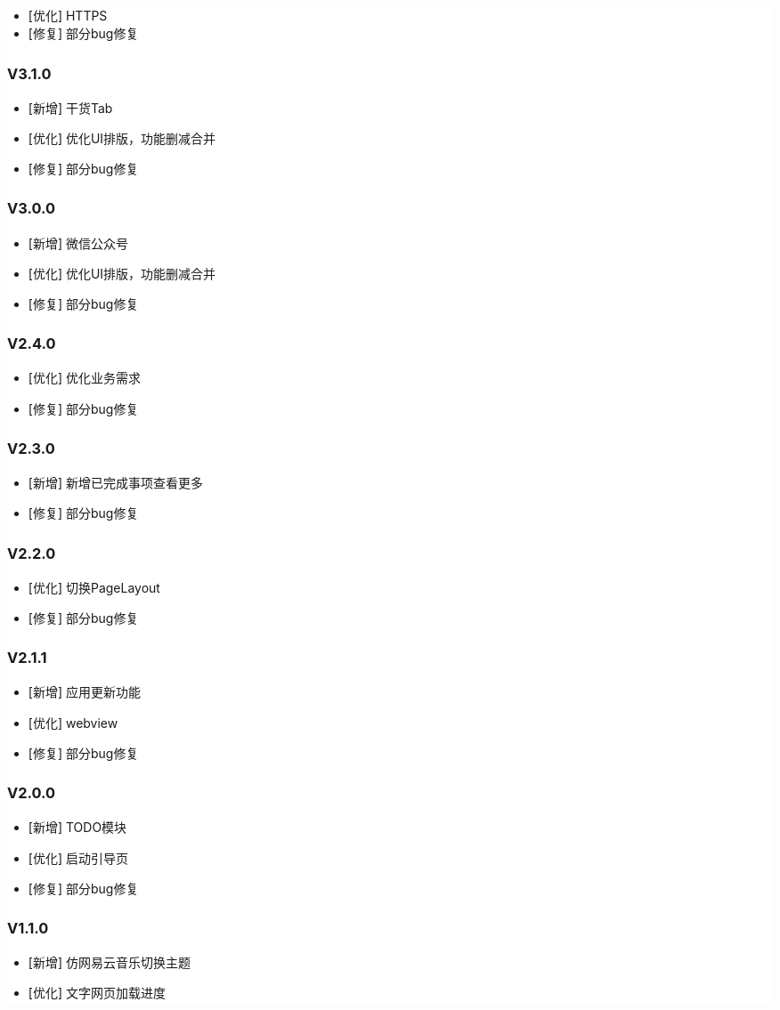 - [优化] HTTPS
- [修复] 部分bug修复

### V3.1.0

- [新增] 干货Tab

- [优化] 优化UI排版，功能删减合并

- [修复] 部分bug修复

### V3.0.0

- [新增] 微信公众号

- [优化] 优化UI排版，功能删减合并

- [修复] 部分bug修复

### V2.4.0
  
- [优化] 优化业务需求

- [修复] 部分bug修复

### V2.3.0
  
- [新增] 新增已完成事项查看更多

- [修复] 部分bug修复

### V2.2.0
  
- [优化] 切换PageLayout

- [修复] 部分bug修复

### V2.1.1
 
- [新增] 应用更新功能
 
- [优化] webview

- [修复] 部分bug修复

### V2.0.0
 
- [新增] TODO模块
 
- [优化] 启动引导页

- [修复] 部分bug修复


### V1.1.0
 
- [新增] 仿网易云音乐切换主题
 
- [优化] 文字网页加载进度
